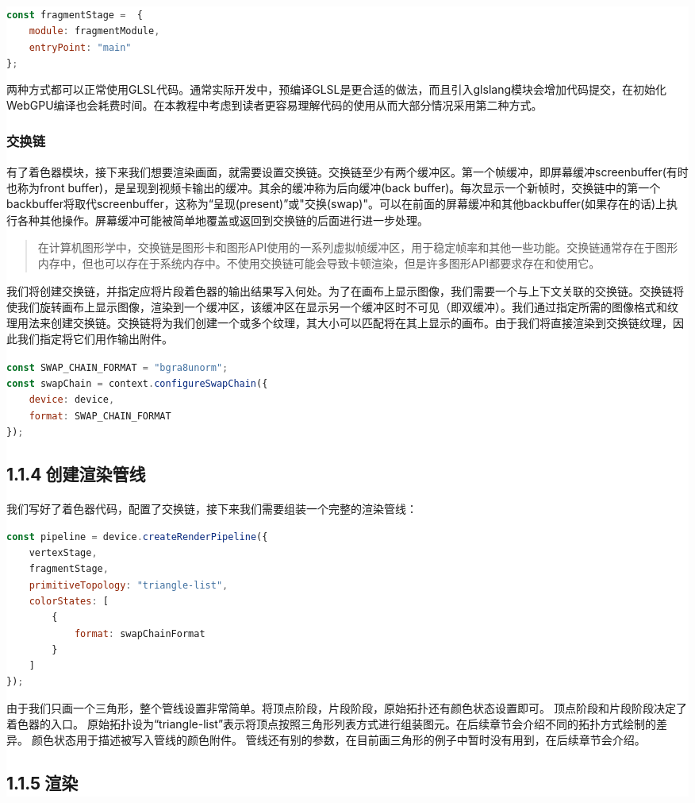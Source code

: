 ```javascript
const fragmentStage =  {
    module: fragmentModule,
    entryPoint: "main"
};
```

两种方式都可以正常使用GLSL代码。通常实际开发中，预编译GLSL是更合适的做法，而且引入glslang模块会增加代码提交，在初始化WebGPU编译也会耗费时间。在本教程中考虑到读者更容易理解代码的使用从而大部分情况采用第二种方式。

### 交换链

有了着色器模块，接下来我们想要渲染画面，就需要设置交换链。交换链至少有两个缓冲区。第一个帧缓冲，即屏幕缓冲screenbuffer(有时也称为front buffer)，是呈现到视频卡输出的缓冲。其余的缓冲称为后向缓冲(back buffer)。每次显示一个新帧时，交换链中的第一个backbuffer将取代screenbuffer，这称为“呈现(present)”或"交换(swap)"。可以在前面的屏幕缓冲和其他backbuffer(如果存在的话)上执行各种其他操作。屏幕缓冲可能被简单地覆盖或返回到交换链的后面进行进一步处理。

> 在计算机图形学中，交换链是图形卡和图形API使用的一系列虚拟帧缓冲区，用于稳定帧率和其他一些功能。交换链通常存在于图形内存中，但也可以存在于系统内存中。不使用交换链可能会导致卡顿渲染，但是许多图形API都要求存在和使用它。

我们将创建交换链，并指定应将片段着色器的输出结果写入何处。为了在画布上显示图像，我们需要一个与上下文关联的交换链。交换链将使我们旋转画布上显示图像，渲染到一个缓冲区，该缓冲区在显示另一个缓冲区时不可见（即双缓冲）。我们通过指定所需的图像格式和纹理用法来创建交换链。交换链将为我们创建一个或多个纹理，其大小可以匹配将在其上显示的画布。由于我们将直接渲染到交换链纹理，因此我们指定将它们用作输出附件。

```javascript
const SWAP_CHAIN_FORMAT = "bgra8unorm";
const swapChain = context.configureSwapChain({
    device: device,
    format: SWAP_CHAIN_FORMAT
});
```

## 1.1.4 创建渲染管线

我们写好了着色器代码，配置了交换链，接下来我们需要组装一个完整的渲染管线：

```javascript
const pipeline = device.createRenderPipeline({
    vertexStage,
    fragmentStage,
    primitiveTopology: "triangle-list",
    colorStates: [
        {
            format: swapChainFormat
        }
    ]
});
```

由于我们只画一个三角形，整个管线设置非常简单。将顶点阶段，片段阶段，原始拓扑还有颜色状态设置即可。
顶点阶段和片段阶段决定了着色器的入口。
原始拓扑设为“triangle-list”表示将顶点按照三角形列表方式进行组装图元。在后续章节会介绍不同的拓扑方式绘制的差异。
颜色状态用于描述被写入管线的颜色附件。
管线还有别的参数，在目前画三角形的例子中暂时没有用到，在后续章节会介绍。

## 1.1.5 渲染
